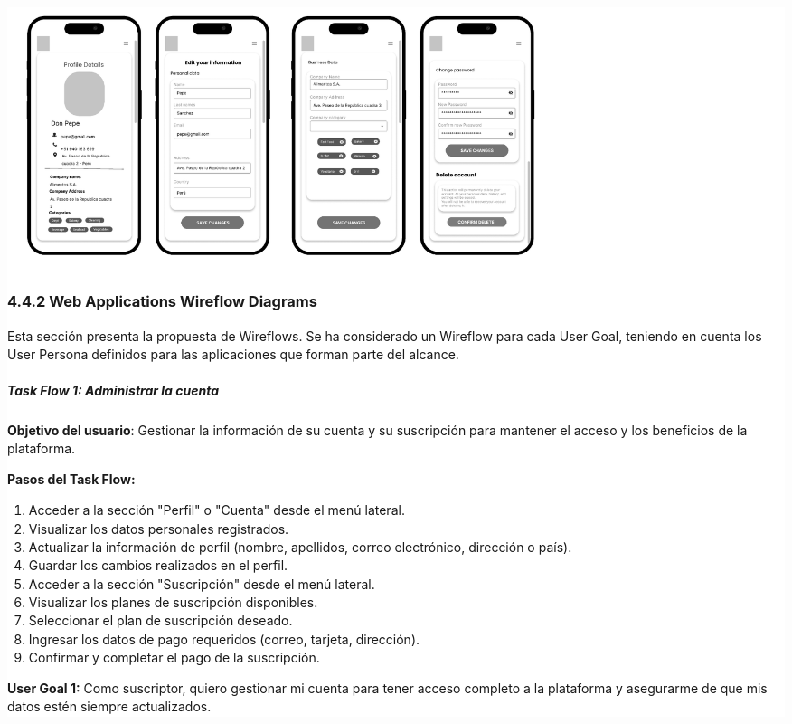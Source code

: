  <img src="assets/images/cap4/mobile_wireframes/w_supplier_profile.png" width="600px" alt="w_supplier_profile"> 

### 4.4.2 Web Applications Wireflow Diagrams

Esta sección presenta la propuesta de Wireflows. Se ha considerado un Wireflow para cada User Goal, teniendo en cuenta los User Persona definidos para las aplicaciones que forman parte del alcance.

##### Task Flow 1: Administrar la cuenta

**Objetivo del usuario**: Gestionar la información de su cuenta y su suscripción para mantener el acceso y los beneficios de la plataforma.

**Pasos del Task Flow:**

1. Acceder a la sección "Perfil" o "Cuenta" desde el menú lateral.
2. Visualizar los datos personales registrados.
3. Actualizar la información de perfil (nombre, apellidos, correo electrónico, dirección o país).
4. Guardar los cambios realizados en el perfil.
5. Acceder a la sección "Suscripción" desde el menú lateral.
6. Visualizar los planes de suscripción disponibles.
7. Seleccionar el plan de suscripción deseado.
8. Ingresar los datos de pago requeridos (correo, tarjeta, dirección).
9. Confirmar y completar el pago de la suscripción.

**User Goal 1:** Como suscriptor, quiero gestionar mi cuenta para tener acceso completo a la plataforma y asegurarme de que mis datos estén siempre actualizados.